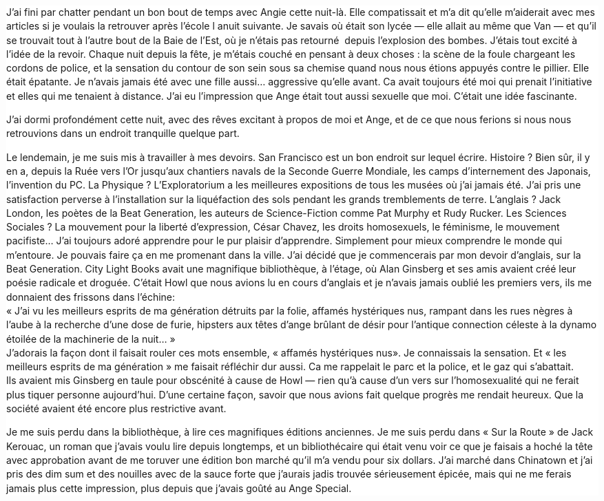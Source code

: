 J’ai fini par chatter pendant un bon bout de temps avec Angie cette
nuit-là. Elle compatissait et m’a dit qu’elle m’aiderait avec mes articles si je
voulais la retrouver après l’école l anuit suivante. Je savais où était son lycée — elle
allait au même que Van — et qu’il se trouvait tout à l’autre bout de la Baie de l’Est, où
je n’étais pas retourné  depuis l’explosion des bombes. J’étais tout excité à l’idée de
la revoir. Chaque nuit depuis la fête, je m’étais couché en pensant à deux choses :
la scène de la foule chargeant les cordons de police, et la sensation du contour de
son sein sous sa chemise quand nous nous étions appuyés contre le pillier. Elle était
épatante. Je n’avais jamais été avec une fille aussi… aggressive qu’elle avant. Ca
avait toujours été moi qui prenait l’initiative et elles qui me tenaient à distance.
J’ai eu l’impression que Ange était tout aussi sexuelle que moi. C’était une idée fascinante.

J’ai dormi profondément cette nuit, avec des rêves excitant à propos de
moi et Ange, et de ce que nous ferions si nous nous retrouvions dans un endroit tranquille
quelque part.

Le lendemain, je me suis mis à travailler à mes devoirs. San Francisco
est un bon endroit sur lequel écrire. Histoire ? Bien sûr, il y en a, depuis la Ruée vers
l’Or jusqu’aux chantiers navals de la Seconde Guerre Mondiale, les camps d’internement
des Japonais, l’invention du PC. La Physique ? L’Exploratorium a les meilleures
expositions de tous les musées où j’ai jamais été. J’ai pris une satisfaction perverse à
l’installation sur la liquéfaction des sols pendant les grands tremblements de terre.
L’anglais ? Jack London, les poètes de la Beat Generation, les auteurs de Science-Fiction comme
Pat Murphy et Rudy Rucker. Les Sciences Sociales ? La mouvement pour la liberté
d’expression, César Chavez, les droits homosexuels, le féminisme, le mouvement pacifiste… J’ai
toujours adoré apprendre pour le pur plaisir d’apprendre. Simplement pour mieux
comprendre le monde qui m’entoure. Je pouvais faire ça en me promenant dans la ville. J’ai
décidé que je commencerais par mon devoir d’anglais, sur la Beat Generation. City Light Books avait
une magnifique bibliothèque, à l’étage, où Alan Ginsberg et ses amis avaient créé leur
poésie radicale et droguée. C’était Howl que nous avions lu en cours d’anglais et je
n’avais jamais oublié les premiers vers, ils me donnaient des frissons dans l’échine: \
« J’ai vu les meilleurs esprits de ma génération détruits par la folie,
affamés hystériques nus, rampant dans les rues nègres à l’aube à la recherche
d’une dose de furie, hipsters aux têtes d’ange brûlant de désir pour l’antique
connection céleste à la dynamo étoilée de la machinerie de la nuit… » \
J’adorais la façon dont il faisait rouler ces mots ensemble, « affamés
hystériques nus». Je connaissais la sensation. Et « les meilleurs esprits de ma génération
» me faisait réfléchir dur aussi. Ca me rappelait le parc et la police, et le gaz qui
s’abattait. \
Ils avaient mis Ginsberg en taule pour obscénité à cause de Howl — rien
qu’à cause d’un vers sur l’homosexualité qui ne ferait plus tiquer personne
aujourd’hui. D’une certaine façon, savoir que nous avions fait quelque progrès me
rendait heureux. Que la société avaient été encore plus restrictive avant.

Je me suis perdu dans la bibliothèque, à lire ces magnifiques éditions
anciennes. Je me suis perdu dans « Sur la Route » de Jack Kerouac, un roman que
j’avais voulu lire depuis longtemps, et un bibliothécaire qui était venu voir ce que je
faisais a hoché la tête avec approbation avant de me toruver une édition bon
marché qu’il m’a vendu pour six dollars. J’ai marché dans Chinatown et j’ai pris des dim
sum et des nouilles avec de la sauce forte que j’aurais jadis trouvée sérieusement
épicée, mais qui ne me ferais jamais plus cette impression, plus depuis que
j’avais goûté au Ange Special.
